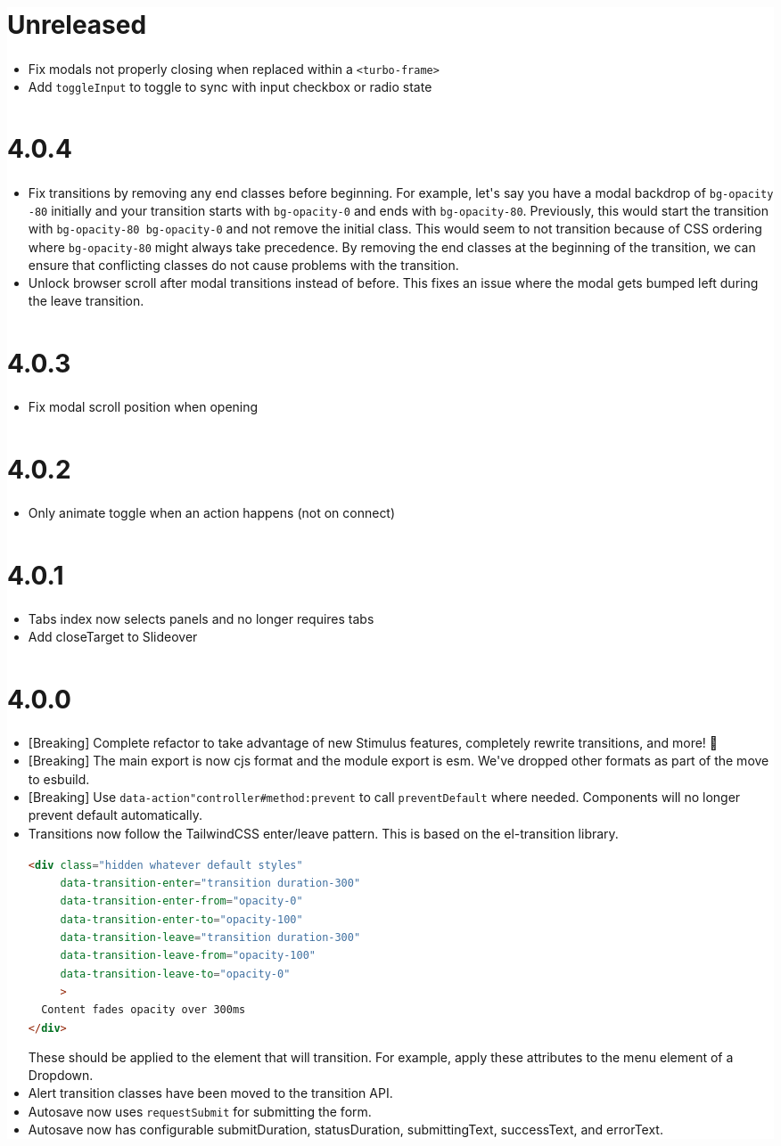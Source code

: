 # Unreleased

* Fix modals not properly closing when replaced within a `<turbo-frame>`
* Add `toggleInput` to toggle to sync with input checkbox or radio state

# 4.0.4

* Fix transitions by removing any end classes before beginning.
  For example, let's say you have a modal backdrop of `bg-opacity-80` initially and your transition starts with `bg-opacity-0` and ends with `bg-opacity-80`.
  Previously, this would start the transition with `bg-opacity-80 bg-opacity-0` and not remove the initial class. This would seem to not transition because of CSS ordering where `bg-opacity-80` might always take precedence.
  By removing the end classes at the beginning of the transition, we can ensure that conflicting classes do not cause problems with the transition.
* Unlock browser scroll after modal transitions instead of before. This fixes an issue where the modal gets bumped left during the leave transition.

# 4.0.3

* Fix modal scroll position when opening

# 4.0.2

* Only animate toggle when an action happens (not on connect)

# 4.0.1

* Tabs index now selects panels and no longer requires tabs
* Add closeTarget to Slideover

# 4.0.0

* [Breaking] Complete refactor to take advantage of new Stimulus features, completely rewrite transitions, and more! 🎉
* [Breaking] The main export is now cjs format and the module export is esm. We've dropped other formats as part of the move to esbuild.
* [Breaking] Use `data-action"controller#method:prevent` to call `preventDefault` where needed. Components will no longer prevent default automatically.
* Transitions now follow the TailwindCSS enter/leave pattern. This is based on the el-transition library.
    ```html
    <div class="hidden whatever default styles"
         data-transition-enter="transition duration-300"
         data-transition-enter-from="opacity-0"
         data-transition-enter-to="opacity-100"
         data-transition-leave="transition duration-300"
         data-transition-leave-from="opacity-100"
         data-transition-leave-to="opacity-0"
         >
      Content fades opacity over 300ms
    </div>
    ```
    These should be applied to the element that will transition. For example, apply these attributes to the menu element of a Dropdown.
* Alert transition classes have been moved to the transition API.
* Autosave now uses `requestSubmit` for submitting the form.
* Autosave now has configurable submitDuration, statusDuration, submittingText, successText, and errorText.